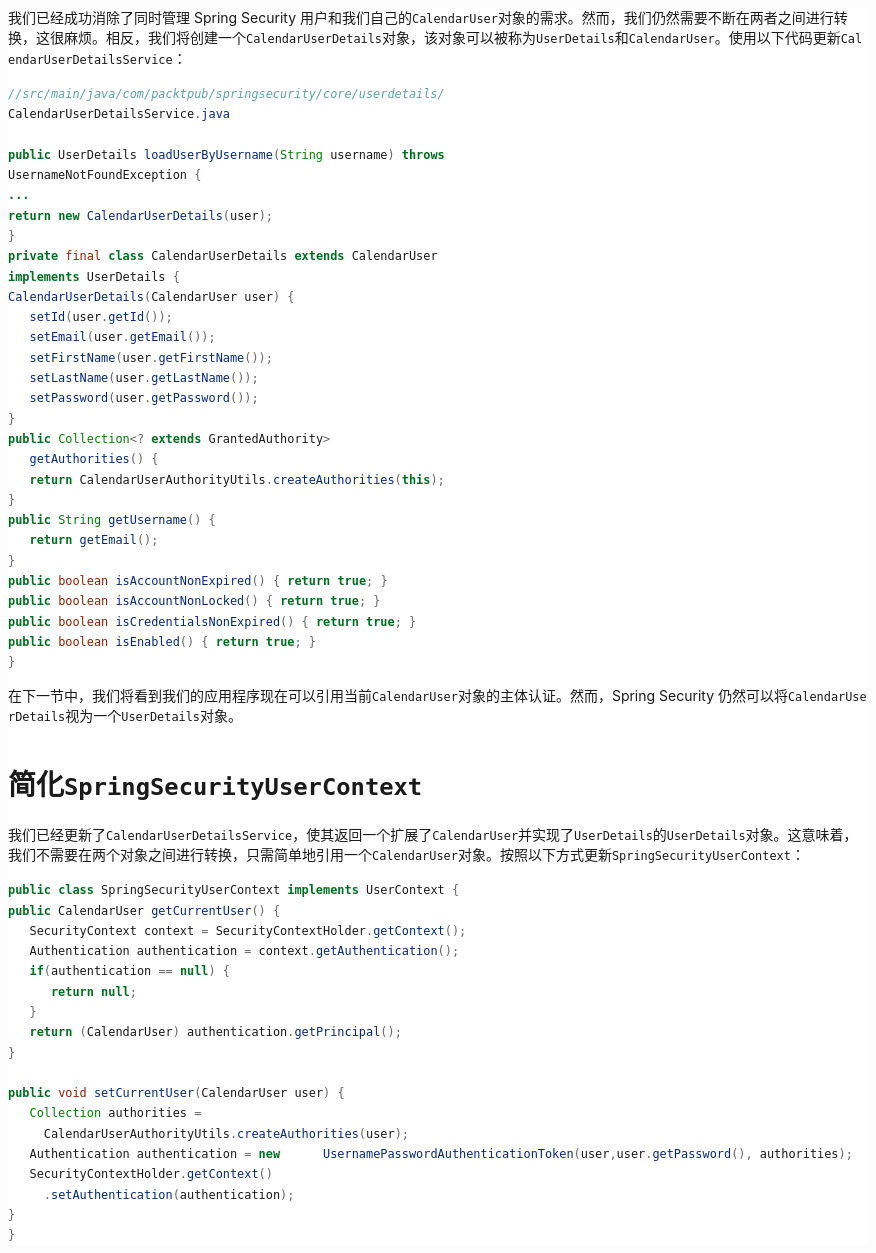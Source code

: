 我们已经成功消除了同时管理 Spring Security 用户和我们自己的`CalendarUser`对象的需求。然而，我们仍然需要不断在两者之间进行转换，这很麻烦。相反，我们将创建一个`CalendarUserDetails`对象，该对象可以被称为`UserDetails`和`CalendarUser`。使用以下代码更新`CalendarUserDetailsService`：

```java
//src/main/java/com/packtpub/springsecurity/core/userdetails/
CalendarUserDetailsService.java

public UserDetails loadUserByUsername(String username) throws
UsernameNotFoundException {
...
return new CalendarUserDetails(user);
}
private final class CalendarUserDetails extends CalendarUser 
implements UserDetails {
CalendarUserDetails(CalendarUser user) {
   setId(user.getId());
   setEmail(user.getEmail());
   setFirstName(user.getFirstName());
   setLastName(user.getLastName());
   setPassword(user.getPassword());
}
public Collection<? extends GrantedAuthority>
   getAuthorities() {
   return CalendarUserAuthorityUtils.createAuthorities(this);
}
public String getUsername() {
   return getEmail();
}
public boolean isAccountNonExpired() { return true; }
public boolean isAccountNonLocked() { return true; }
public boolean isCredentialsNonExpired() { return true; }
public boolean isEnabled() { return true; }
}
```

在下一节中，我们将看到我们的应用程序现在可以引用当前`CalendarUser`对象的主体认证。然而，Spring Security 仍然可以将`CalendarUserDetails`视为一个`UserDetails`对象。

# 简化`SpringSecurityUserContext`

我们已经更新了`CalendarUserDetailsService`，使其返回一个扩展了`CalendarUser`并实现了`UserDetails`的`UserDetails`对象。这意味着，我们不需要在两个对象之间进行转换，只需简单地引用一个`CalendarUser`对象。按照以下方式更新`SpringSecurityUserContext`：

```java
public class SpringSecurityUserContext implements UserContext {
public CalendarUser getCurrentUser() {
   SecurityContext context = SecurityContextHolder.getContext();
   Authentication authentication = context.getAuthentication();
   if(authentication == null) {
      return null;
   }
   return (CalendarUser) authentication.getPrincipal();
}

public void setCurrentUser(CalendarUser user) {
   Collection authorities =
     CalendarUserAuthorityUtils.createAuthorities(user);
   Authentication authentication = new      UsernamePasswordAuthenticationToken(user,user.getPassword(), authorities);
   SecurityContextHolder.getContext()
     .setAuthentication(authentication);
}
}
```

